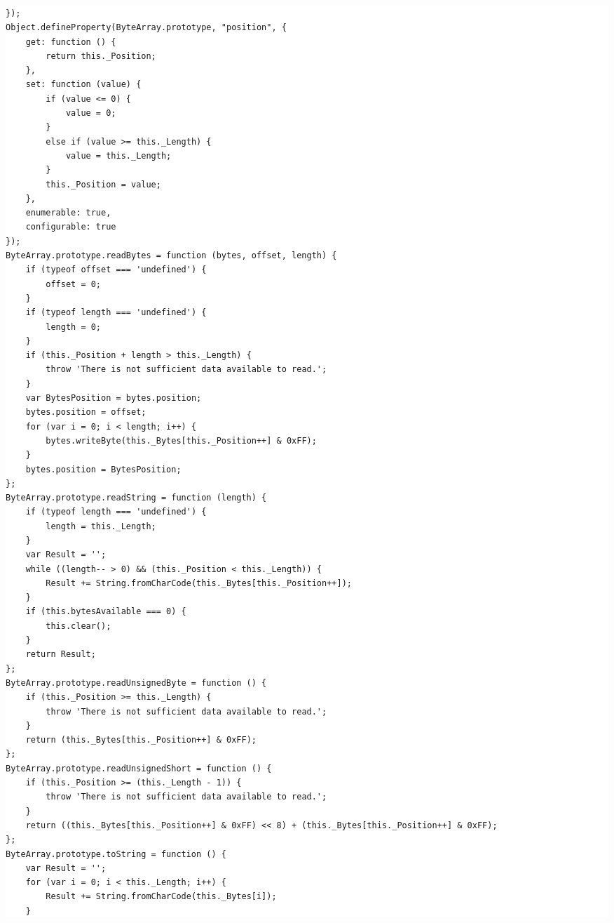     });
    Object.defineProperty(ByteArray.prototype, "position", {
        get: function () {
            return this._Position;
        },
        set: function (value) {
            if (value <= 0) {
                value = 0;
            }
            else if (value >= this._Length) {
                value = this._Length;
            }
            this._Position = value;
        },
        enumerable: true,
        configurable: true
    });
    ByteArray.prototype.readBytes = function (bytes, offset, length) {
        if (typeof offset === 'undefined') {
            offset = 0;
        }
        if (typeof length === 'undefined') {
            length = 0;
        }
        if (this._Position + length > this._Length) {
            throw 'There is not sufficient data available to read.';
        }
        var BytesPosition = bytes.position;
        bytes.position = offset;
        for (var i = 0; i < length; i++) {
            bytes.writeByte(this._Bytes[this._Position++] & 0xFF);
        }
        bytes.position = BytesPosition;
    };
    ByteArray.prototype.readString = function (length) {
        if (typeof length === 'undefined') {
            length = this._Length;
        }
        var Result = '';
        while ((length-- > 0) && (this._Position < this._Length)) {
            Result += String.fromCharCode(this._Bytes[this._Position++]);
        }
        if (this.bytesAvailable === 0) {
            this.clear();
        }
        return Result;
    };
    ByteArray.prototype.readUnsignedByte = function () {
        if (this._Position >= this._Length) {
            throw 'There is not sufficient data available to read.';
        }
        return (this._Bytes[this._Position++] & 0xFF);
    };
    ByteArray.prototype.readUnsignedShort = function () {
        if (this._Position >= (this._Length - 1)) {
            throw 'There is not sufficient data available to read.';
        }
        return ((this._Bytes[this._Position++] & 0xFF) << 8) + (this._Bytes[this._Position++] & 0xFF);
    };
    ByteArray.prototype.toString = function () {
        var Result = '';
        for (var i = 0; i < this._Length; i++) {
            Result += String.fromCharCode(this._Bytes[i]);
        }